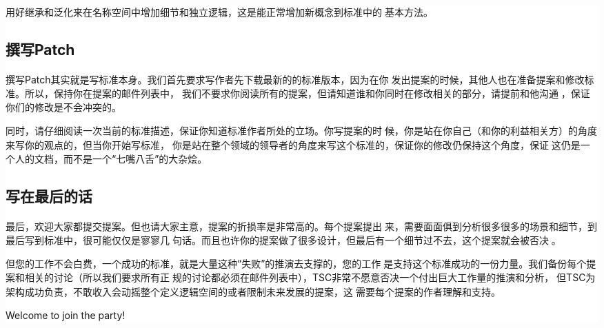 用好继承和泛化来在名称空间中增加细节和独立逻辑，这是能正常增加新概念到标准中的
基本方法。

## 撰写Patch

撰写Patch其实就是写标准本身。我们首先要求写作者先下载最新的的标准版本，因为在你
发出提案的时候，其他人也在准备提案和修改标准。所以，保持你在提案的邮件列表中，
我们不要求你阅读所有的提案，但请知道谁和你同时在修改相关的部分，请提前和他沟通
，保证你们的修改是不会冲突的。

同时，请仔细阅读一次当前的标准描述，保证你知道标准作者所处的立场。你写提案的时
候，你是站在你自己（和你的利益相关方）的角度来写你的观点的，但当你开始写标准，
你是站在整个领域的领导者的角度来写这个标准的，保证你的修改仍保持这个角度，保证
这仍是一个人的文档，而不是一个“七嘴八舌”的大杂烩。

## 写在最后的话

最后，欢迎大家都提交提案。但也请大家主意，提案的折损率是非常高的。每个提案提出
来，需要面面俱到分析很多很多的场景和细节，到最后写到标准中，很可能仅仅是寥寥几
句话。而且也许你的提案做了很多设计，但最后有一个细节过不去，这个提案就会被否决
。

但您的工作不会白费，一个成功的标准，就是大量这种“失败”的推演去支撑的，您的工作
是支持这个标准成功的一份力量。我们备份每个提案和相关的讨论（所以我们要求所有正
规的讨论都必须在邮件列表中），TSC非常不愿意否决一个付出巨大工作量的推演和分析，
但TSC为架构成功负责，不敢收入会动摇整个定义逻辑空间的或者限制未来发展的提案，这
需要每个提案的作者理解和支持。

Welcome to join the party!
